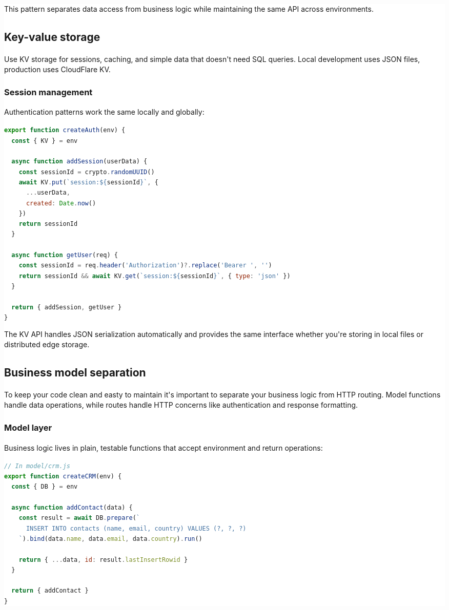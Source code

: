This pattern separates data access from business logic while maintaining the same API across environments.


## Key-value storage
Use KV storage for sessions, caching, and simple data that doesn't need SQL queries. Local development uses JSON files, production uses CloudFlare KV.

### Session management
Authentication patterns work the same locally and globally:

```javascript
export function createAuth(env) {
  const { KV } = env

  async function addSession(userData) {
    const sessionId = crypto.randomUUID()
    await KV.put(`session:${sessionId}`, {
      ...userData,
      created: Date.now()
    })
    return sessionId
  }

  async function getUser(req) {
    const sessionId = req.header('Authorization')?.replace('Bearer ', '')
    return sessionId && await KV.get(`session:${sessionId}`, { type: 'json' })
  }

  return { addSession, getUser }
}
```

The KV API handles JSON serialization automatically and provides the same interface whether you're storing in local files or distributed edge storage.


## Business model separation
To keep your code clean and easty to maintain it's important to separate your business logic from HTTP routing. Model functions handle data operations, while routes handle HTTP concerns like authentication and response formatting.

### Model layer
Business logic lives in plain, testable functions that accept environment and return operations:

```javascript
// In model/crm.js
export function createCRM(env) {
  const { DB } = env

  async function addContact(data) {
    const result = await DB.prepare(`
      INSERT INTO contacts (name, email, country) VALUES (?, ?, ?)
    `).bind(data.name, data.email, data.country).run()

    return { ...data, id: result.lastInsertRowid }
  }

  return { addContact }
}
```
